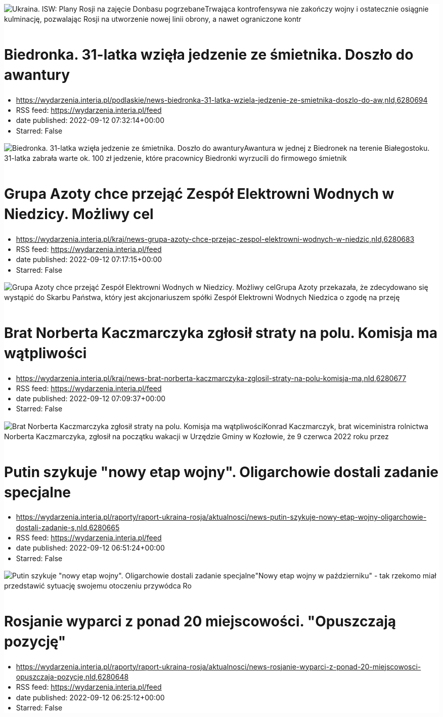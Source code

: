 <p><a href="https://wydarzenia.interia.pl/raporty/raport-ukraina-rosja/aktualnosci/news-ukraina-isw-plany-rosji-na-zajecie-donbasu-pogrzebane,nId,6280687"><img align="left" alt="Ukraina. ISW: Plany Rosji na zajęcie Donbasu pogrzebane" src="https://i.iplsc.com/ukraina-isw-plany-rosji-na-zajecie-donbasu-pogrzebane/000G222CNE0UAUFM-C321.jpg" /></a>Trwająca kontrofensywa nie zakończy wojny i ostatecznie osiągnie kulminację, pozwalając Rosji na utworzenie nowej linii obrony, a nawet ograniczone kontr

# Biedronka. 31-latka wzięła jedzenie ze śmietnika. Doszło do awantury
 - https://wydarzenia.interia.pl/podlaskie/news-biedronka-31-latka-wziela-jedzenie-ze-smietnika-doszlo-do-aw,nId,6280694
 - RSS feed: https://wydarzenia.interia.pl/feed
 - date published: 2022-09-12 07:32:14+00:00
 - Starred: False

<p><a href="https://wydarzenia.interia.pl/podlaskie/news-biedronka-31-latka-wziela-jedzenie-ze-smietnika-doszlo-do-aw,nId,6280694"><img align="left" alt="Biedronka. 31-latka wzięła jedzenie ze śmietnika. Doszło do awantury" src="https://i.iplsc.com/biedronka-31-latka-wziela-jedzenie-ze-smietnika-doszlo-do-aw/000G223NN4LMF8UO-C321.jpg" /></a>Awantura w jednej z Biedronek na terenie Białegostoku. 31-latka zabrała warte ok. 100 zł jedzenie, które pracownicy Biedronki wyrzucili do firmowego śmietnik

# Grupa Azoty chce przejąć Zespół Elektrowni Wodnych w Niedzicy. Możliwy cel
 - https://wydarzenia.interia.pl/kraj/news-grupa-azoty-chce-przejac-zespol-elektrowni-wodnych-w-niedzic,nId,6280683
 - RSS feed: https://wydarzenia.interia.pl/feed
 - date published: 2022-09-12 07:17:15+00:00
 - Starred: False

<p><a href="https://wydarzenia.interia.pl/kraj/news-grupa-azoty-chce-przejac-zespol-elektrowni-wodnych-w-niedzic,nId,6280683"><img align="left" alt="Grupa Azoty chce przejąć Zespół Elektrowni Wodnych w Niedzicy. Możliwy cel" src="https://i.iplsc.com/grupa-azoty-chce-przejac-zespol-elektrowni-wodnych-w-niedzic/000G221M1978J3QJ-C321.jpg" /></a>Grupa Azoty przekazała, że zdecydowano się wystąpić do Skarbu Państwa, który jest akcjonariuszem spółki Zespół Elektrowni Wodnych Niedzica o zgodę na przeję

# Brat Norberta Kaczmarczyka zgłosił straty na polu. Komisja ma wątpliwości
 - https://wydarzenia.interia.pl/kraj/news-brat-norberta-kaczmarczyka-zglosil-straty-na-polu-komisja-ma,nId,6280677
 - RSS feed: https://wydarzenia.interia.pl/feed
 - date published: 2022-09-12 07:09:37+00:00
 - Starred: False

<p><a href="https://wydarzenia.interia.pl/kraj/news-brat-norberta-kaczmarczyka-zglosil-straty-na-polu-komisja-ma,nId,6280677"><img align="left" alt="Brat Norberta Kaczmarczyka zgłosił straty na polu. Komisja ma wątpliwości" src="https://i.iplsc.com/brat-norberta-kaczmarczyka-zglosil-straty-na-polu-komisja-ma/000G21YCXAOM04NV-C321.jpg" /></a>Konrad Kaczmarczyk, brat wiceministra rolnictwa Norberta Kaczmarczyka, zgłosił na początku wakacji w Urzędzie Gminy w Kozłowie, że 9 czerwca 2022 roku przez 

# Putin szykuje "nowy etap wojny". Oligarchowie dostali zadanie specjalne
 - https://wydarzenia.interia.pl/raporty/raport-ukraina-rosja/aktualnosci/news-putin-szykuje-nowy-etap-wojny-oligarchowie-dostali-zadanie-s,nId,6280665
 - RSS feed: https://wydarzenia.interia.pl/feed
 - date published: 2022-09-12 06:51:24+00:00
 - Starred: False

<p><a href="https://wydarzenia.interia.pl/raporty/raport-ukraina-rosja/aktualnosci/news-putin-szykuje-nowy-etap-wojny-oligarchowie-dostali-zadanie-s,nId,6280665"><img align="left" alt="Putin szykuje &quot;nowy etap wojny&quot;. Oligarchowie dostali zadanie specjalne" src="https://i.iplsc.com/putin-szykuje-nowy-etap-wojny-oligarchowie-dostali-zadanie-s/000G21VNFU1KR5FP-C321.jpg" /></a>&quot;Nowy etap wojny w październiku&quot; - tak rzekomo miał przedstawić sytuację swojemu otoczeniu przywódca Ro

# Rosjanie wyparci z ponad 20 miejscowości. "Opuszczają pozycję"
 - https://wydarzenia.interia.pl/raporty/raport-ukraina-rosja/aktualnosci/news-rosjanie-wyparci-z-ponad-20-miejscowosci-opuszczaja-pozycje,nId,6280648
 - RSS feed: https://wydarzenia.interia.pl/feed
 - date published: 2022-09-12 06:25:12+00:00
 - Starred: False
